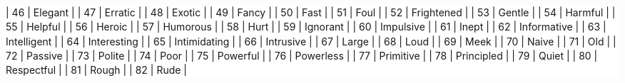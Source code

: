 | 46         | Elegant               |
| 47         | Erratic               |
| 48         | Exotic                |
| 49         | Fancy                 |
| 50         | Fast                  |
| 51         | Foul                  |
| 52         | Frightened            |
| 53         | Gentle                |
| 54         | Harmful               |
| 55         | Helpful               |
| 56         | Heroic                |
| 57         | Humorous              |
| 58         | Hurt                  |
| 59         | Ignorant              |
| 60         | Impulsive             |
| 61         | Inept                 |
| 62         | Informative           |
| 63         | Intelligent           |
| 64         | Interesting           |
| 65         | Intimidating          |
| 66         | Intrusive             |
| 67         | Large                 |
| 68         | Loud                  |
| 69         | Meek                  |
| 70         | Naive                 |
| 71         | Old                   |
| 72         | Passive               |
| 73         | Polite                |
| 74         | Poor                  |
| 75         | Powerful              |
| 76         | Powerless             |
| 77         | Primitive             |
| 78         | Principled            |
| 79         | Quiet                 |
| 80         | Respectful            |
| 81         | Rough                 |
| 82         | Rude                  |